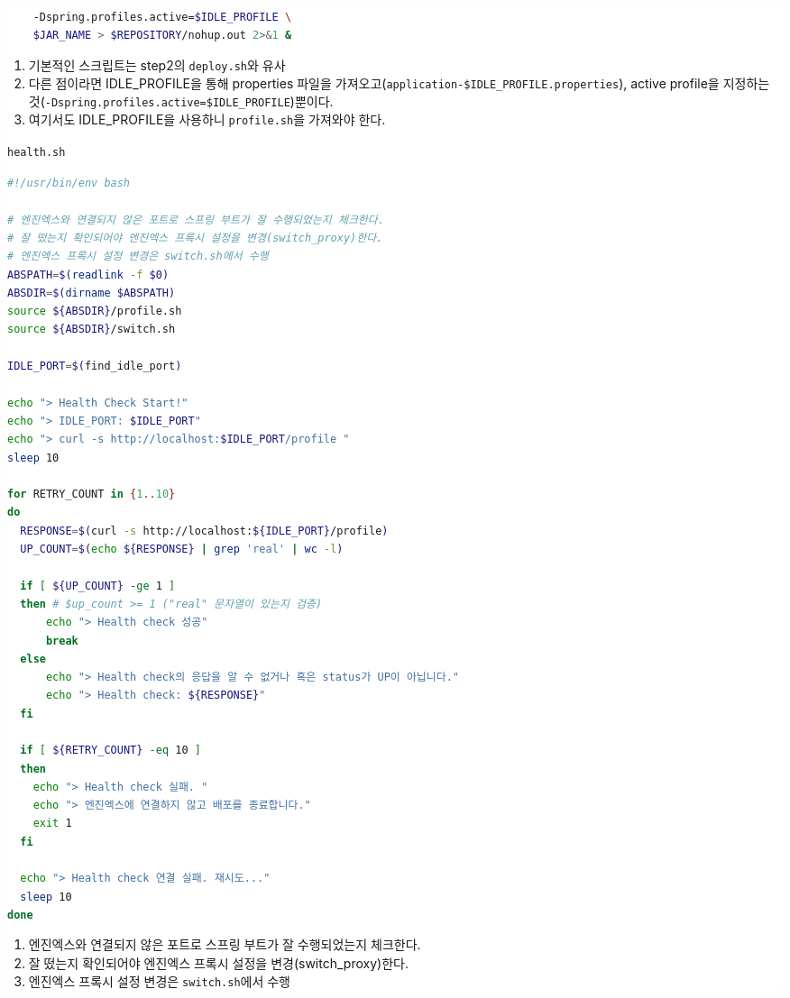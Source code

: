 ```sh  
    -Dspring.profiles.active=$IDLE_PROFILE \
    $JAR_NAME > $REPOSITORY/nohup.out 2>&1 &
```  
1. 기본적인 스크립트는 step2의 `deploy.sh`와 유사  
2. 다른 점이라면 IDLE_PROFILE을 통해 properties 파일을 가져오고(`application-$IDLE_PROFILE.properties`), active profile을 지정하는 것(`-Dspring.profiles.active=$IDLE_PROFILE`)뿐이다.  
3. 여기서도 IDLE_PROFILE을 사용하니 `profile.sh`을 가져와야 한다.  
  
`health.sh`  
```sh  
#!/usr/bin/env bash

# 엔진엑스와 연결되지 않은 포트로 스프링 부트가 잘 수행되었는지 체크한다.
# 잘 떴는지 확인되어야 엔진엑스 프록시 설정을 변경(switch_proxy)한다.
# 엔진엑스 프록시 설정 변경은 switch.sh에서 수행
ABSPATH=$(readlink -f $0)
ABSDIR=$(dirname $ABSPATH)
source ${ABSDIR}/profile.sh
source ${ABSDIR}/switch.sh

IDLE_PORT=$(find_idle_port)

echo "> Health Check Start!"
echo "> IDLE_PORT: $IDLE_PORT"
echo "> curl -s http://localhost:$IDLE_PORT/profile "
sleep 10

for RETRY_COUNT in {1..10}
do
  RESPONSE=$(curl -s http://localhost:${IDLE_PORT}/profile)
  UP_COUNT=$(echo ${RESPONSE} | grep 'real' | wc -l)

  if [ ${UP_COUNT} -ge 1 ]
  then # $up_count >= 1 ("real" 문자열이 있는지 검증)
      echo "> Health check 성공"
      break
  else
      echo "> Health check의 응답을 알 수 없거나 혹은 status가 UP이 아닙니다."
      echo "> Health check: ${RESPONSE}"
  fi

  if [ ${RETRY_COUNT} -eq 10 ]
  then
    echo "> Health check 실패. "
    echo "> 엔진엑스에 연결하지 않고 배포를 종료합니다."
    exit 1
  fi

  echo "> Health check 연결 실패. 재시도..."
  sleep 10
done
```  
1. 엔진엑스와 연결되지 않은 포트로 스프링 부트가 잘 수행되었는지 체크한다.  
2. 잘 떴는지 확인되어야 엔진엑스 프록시 설정을 변경(switch_proxy)한다.  
3. 엔진엑스 프록시 설정 변경은 `switch.sh`에서 수행  
  